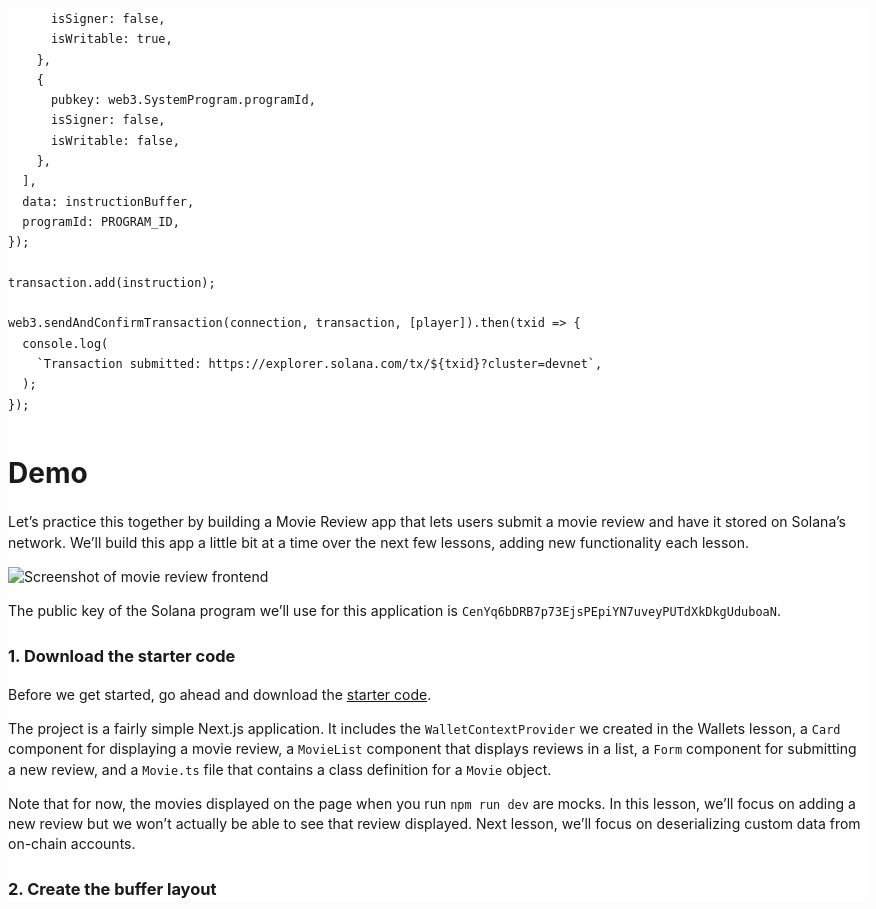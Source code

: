 ```tsx
      isSigner: false,
      isWritable: true,
    },
    {
      pubkey: web3.SystemProgram.programId,
      isSigner: false,
      isWritable: false,
    },
  ],
  data: instructionBuffer,
  programId: PROGRAM_ID,
});

transaction.add(instruction);

web3.sendAndConfirmTransaction(connection, transaction, [player]).then(txid => {
  console.log(
    `Transaction submitted: https://explorer.solana.com/tx/${txid}?cluster=devnet`,
  );
});
```

# Demo

Let’s practice this together by building a Movie Review app that lets users
submit a movie review and have it stored on Solana’s network. We’ll build this
app a little bit at a time over the next few lessons, adding new functionality
each lesson.

![Screenshot of movie review frontend](../assets/movie-reviews-frontend.png)

The public key of the Solana program we’ll use for this application is
`CenYq6bDRB7p73EjsPEpiYN7uveyPUTdXkDkgUduboaN`.

### 1. Download the starter code

Before we get started, go ahead and download the
[starter code](https://github.com/Unboxed-Software/solana-movie-frontend/tree/starter).

The project is a fairly simple Next.js application. It includes the
`WalletContextProvider` we created in the Wallets lesson, a `Card` component for
displaying a movie review, a `MovieList` component that displays reviews in a
list, a `Form` component for submitting a new review, and a `Movie.ts` file that
contains a class definition for a `Movie` object.

Note that for now, the movies displayed on the page when you run `npm run dev`
are mocks. In this lesson, we’ll focus on adding a new review but we won’t
actually be able to see that review displayed. Next lesson, we’ll focus on
deserializing custom data from on-chain accounts.

### 2. Create the buffer layout
